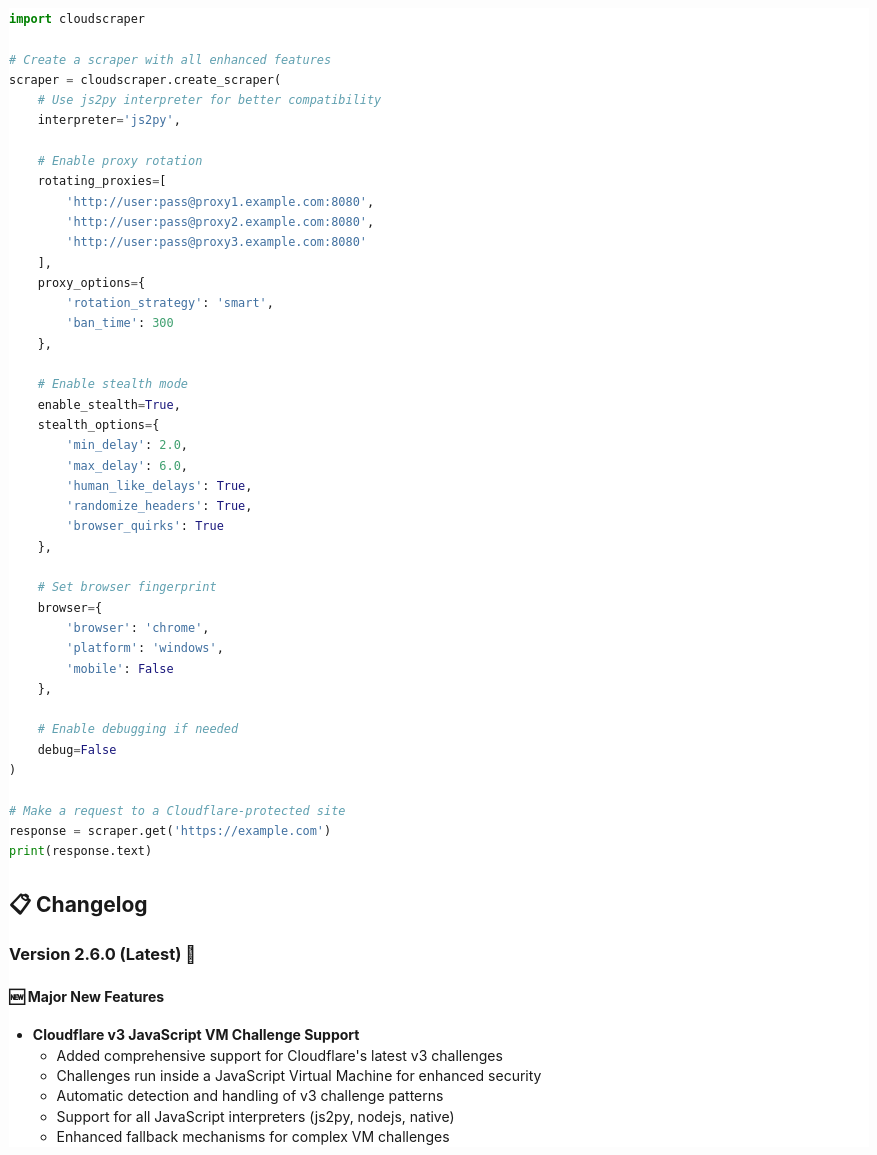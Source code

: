 ```python
import cloudscraper

# Create a scraper with all enhanced features
scraper = cloudscraper.create_scraper(
    # Use js2py interpreter for better compatibility
    interpreter='js2py',

    # Enable proxy rotation
    rotating_proxies=[
        'http://user:pass@proxy1.example.com:8080',
        'http://user:pass@proxy2.example.com:8080',
        'http://user:pass@proxy3.example.com:8080'
    ],
    proxy_options={
        'rotation_strategy': 'smart',
        'ban_time': 300
    },

    # Enable stealth mode
    enable_stealth=True,
    stealth_options={
        'min_delay': 2.0,
        'max_delay': 6.0,
        'human_like_delays': True,
        'randomize_headers': True,
        'browser_quirks': True
    },

    # Set browser fingerprint
    browser={
        'browser': 'chrome',
        'platform': 'windows',
        'mobile': False
    },

    # Enable debugging if needed
    debug=False
)

# Make a request to a Cloudflare-protected site
response = scraper.get('https://example.com')
print(response.text)
```

## 📋 Changelog

### Version 2.6.0 (Latest) 🚀

#### 🆕 Major New Features
- **Cloudflare v3 JavaScript VM Challenge Support**
  - Added comprehensive support for Cloudflare's latest v3 challenges
  - Challenges run inside a JavaScript Virtual Machine for enhanced security
  - Automatic detection and handling of v3 challenge patterns
  - Support for all JavaScript interpreters (js2py, nodejs, native)
  - Enhanced fallback mechanisms for complex VM challenges
